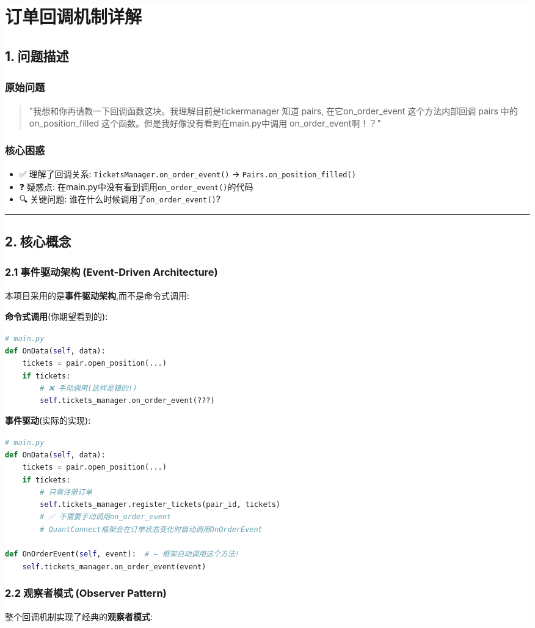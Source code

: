 # 订单回调机制详解

## 1. 问题描述

### 原始问题
> "我想和你再请教一下回调函数这块。我理解目前是tickermanager 知道 pairs, 在它on_order_event 这个方法内部回调 pairs 中的 on_position_filled 这个函数。但是我好像没有看到在main.py中调用 on_order_event啊！？"

### 核心困惑
- ✅ 理解了回调关系: `TicketsManager.on_order_event()` → `Pairs.on_position_filled()`
- ❓ 疑惑点: 在main.py中没有看到调用`on_order_event()`的代码
- 🔍 关键问题: 谁在什么时候调用了`on_order_event()`?

---

## 2. 核心概念

### 2.1 事件驱动架构 (Event-Driven Architecture)

本项目采用的是**事件驱动架构**,而不是命令式调用:

**命令式调用**(你期望看到的):
```python
# main.py
def OnData(self, data):
    tickets = pair.open_position(...)
    if tickets:
        # ❌ 手动调用(这样是错的!)
        self.tickets_manager.on_order_event(???)
```

**事件驱动**(实际的实现):
```python
# main.py
def OnData(self, data):
    tickets = pair.open_position(...)
    if tickets:
        # 只需注册订单
        self.tickets_manager.register_tickets(pair_id, tickets)
        # ✅ 不需要手动调用on_order_event
        # QuantConnect框架会在订单状态变化时自动调用OnOrderEvent

def OnOrderEvent(self, event):  # ← 框架自动调用这个方法!
    self.tickets_manager.on_order_event(event)
```

### 2.2 观察者模式 (Observer Pattern)

整个回调机制实现了经典的**观察者模式**:
